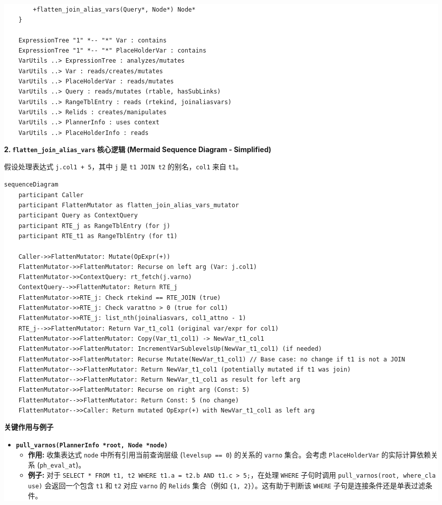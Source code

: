 ```mermaid  
        +flatten_join_alias_vars(Query*, Node*) Node*  
    }  
  
    ExpressionTree "1" *-- "*" Var : contains  
    ExpressionTree "1" *-- "*" PlaceHolderVar : contains  
    VarUtils ..> ExpressionTree : analyzes/mutates  
    VarUtils ..> Var : reads/creates/mutates  
    VarUtils ..> PlaceHolderVar : reads/mutates  
    VarUtils ..> Query : reads/mutates (rtable, hasSubLinks)  
    VarUtils ..> RangeTblEntry : reads (rtekind, joinaliasvars)  
    VarUtils ..> Relids : creates/manipulates  
    VarUtils ..> PlannerInfo : uses context  
    VarUtils ..> PlaceHolderInfo : reads  
```  
  
**2. `flatten_join_alias_vars` 核心逻辑 (Mermaid Sequence Diagram - Simplified)**  
  
假设处理表达式 `j.col1 + 5`，其中 `j` 是 `t1 JOIN t2` 的别名，`col1` 来自 `t1`。  
  
```mermaid  
sequenceDiagram  
    participant Caller  
    participant FlattenMutator as flatten_join_alias_vars_mutator  
    participant Query as ContextQuery  
    participant RTE_j as RangeTblEntry (for j)  
    participant RTE_t1 as RangeTblEntry (for t1)  
  
    Caller->>FlattenMutator: Mutate(OpExpr(+))  
    FlattenMutator->>FlattenMutator: Recurse on left arg (Var: j.col1)  
    FlattenMutator->>ContextQuery: rt_fetch(j.varno)  
    ContextQuery-->>FlattenMutator: Return RTE_j  
    FlattenMutator->>RTE_j: Check rtekind == RTE_JOIN (true)  
    FlattenMutator->>RTE_j: Check varattno > 0 (true for col1)  
    FlattenMutator->>RTE_j: list_nth(joinaliasvars, col1_attno - 1)  
    RTE_j-->>FlattenMutator: Return Var_t1_col1 (original var/expr for col1)  
    FlattenMutator->>FlattenMutator: Copy(Var_t1_col1) -> NewVar_t1_col1  
    FlattenMutator->>FlattenMutator: IncrementVarSublevelsUp(NewVar_t1_col1) (if needed)  
    FlattenMutator->>FlattenMutator: Recurse Mutate(NewVar_t1_col1) // Base case: no change if t1 is not a JOIN  
    FlattenMutator-->>FlattenMutator: Return NewVar_t1_col1 (potentially mutated if t1 was join)  
    FlattenMutator-->>FlattenMutator: Return NewVar_t1_col1 as result for left arg  
    FlattenMutator->>FlattenMutator: Recurse on right arg (Const: 5)  
    FlattenMutator-->>FlattenMutator: Return Const: 5 (no change)  
    FlattenMutator-->>Caller: Return mutated OpExpr(+) with NewVar_t1_col1 as left arg  
```  
  
**关键作用与例子**  
  
* **`pull_varnos(PlannerInfo *root, Node *node)`**  
    * **作用:** 收集表达式 `node` 中所有引用当前查询层级 (`levelsup == 0`) 的关系的 `varno` 集合。会考虑 `PlaceHolderVar` 的实际计算依赖关系 (`ph_eval_at`)。  
    * **例子:** 对于 `SELECT * FROM t1, t2 WHERE t1.a = t2.b AND t1.c > 5;`，在处理 `WHERE` 子句时调用 `pull_varnos(root, where_clause)` 会返回一个包含 `t1` 和 `t2` 对应 `varno` 的 `Relids` 集合（例如 `{1, 2}`）。这有助于判断该 `WHERE` 子句是连接条件还是单表过滤条件。  
  
